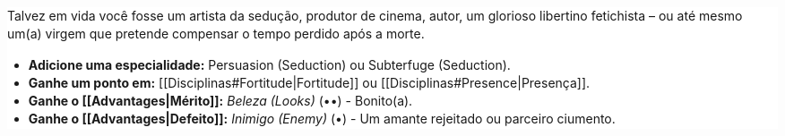 Talvez em vida você fosse um artista da sedução, produtor de cinema, autor, um glorioso libertino fetichista – ou até mesmo um(a) virgem que pretende compensar o tempo perdido após a morte.

- **Adicione uma especialidade:** Persuasion (Seduction) ou Subterfuge (Seduction).
- **Ganhe um ponto em:** [[Disciplinas#Fortitude|Fortitude]] ou [[Disciplinas#Presence|Presença]].
- **Ganhe o [[Advantages|Mérito]]:** *Beleza (Looks)* (••) - Bonito(a).
- **Ganhe o [[Advantages|Defeito]]:** *Inimigo (Enemy)* (•) - Um amante rejeitado ou parceiro ciumento.
